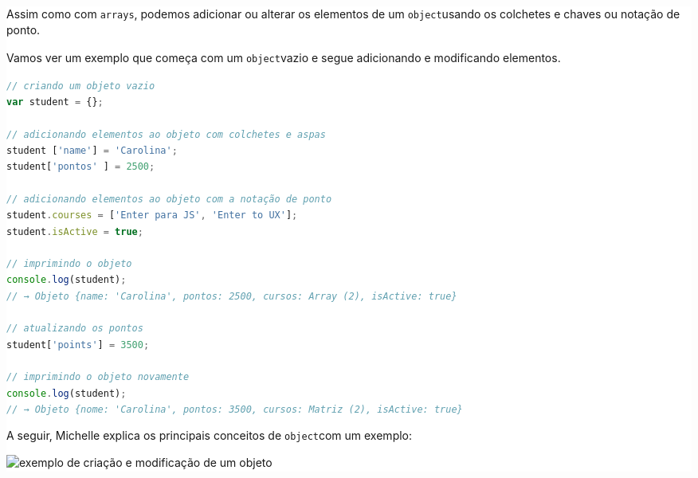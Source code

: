 Assim como com `arrays`, podemos adicionar ou alterar os elementos de um `object`usando os colchetes e chaves ou notação de ponto.

Vamos ver um exemplo que começa com um `object`vazio e segue adicionando e modificando elementos.

```javascript
// criando um objeto vazio 
var student = {}; 

// adicionando elementos ao objeto com colchetes e aspas 
student ['name'] = 'Carolina'; 
student['pontos' ] = 2500; 

// adicionando elementos ao objeto com a notação de ponto 
student.courses = ['Enter para JS', 'Enter to UX'];
student.isActive = true; 

// imprimindo o objeto
console.log(student);
// → Objeto {name: 'Carolina', pontos: 2500, cursos: Array (2), isActive: true} 

// atualizando os pontos
student['points'] = 3500; 

// imprimindo o objeto novamente 
console.log(student);
// → Objeto {nome: 'Carolina', pontos: 3500, cursos: Matriz (2), isActive: true}
```

A seguir, Michelle explica os principais conceitos de `object`com um exemplo:

![exemplo de cria&#xE7;&#xE3;o e modifica&#xE7;&#xE3;o de um objeto](https://camo.githubusercontent.com/55fe4dee04b2f082b86119e32255bdbe82db2054/68747470733a2f2f696d672e796f75747562652e636f6d2f76692f4a36553067447a577355672f302e6a7067)

